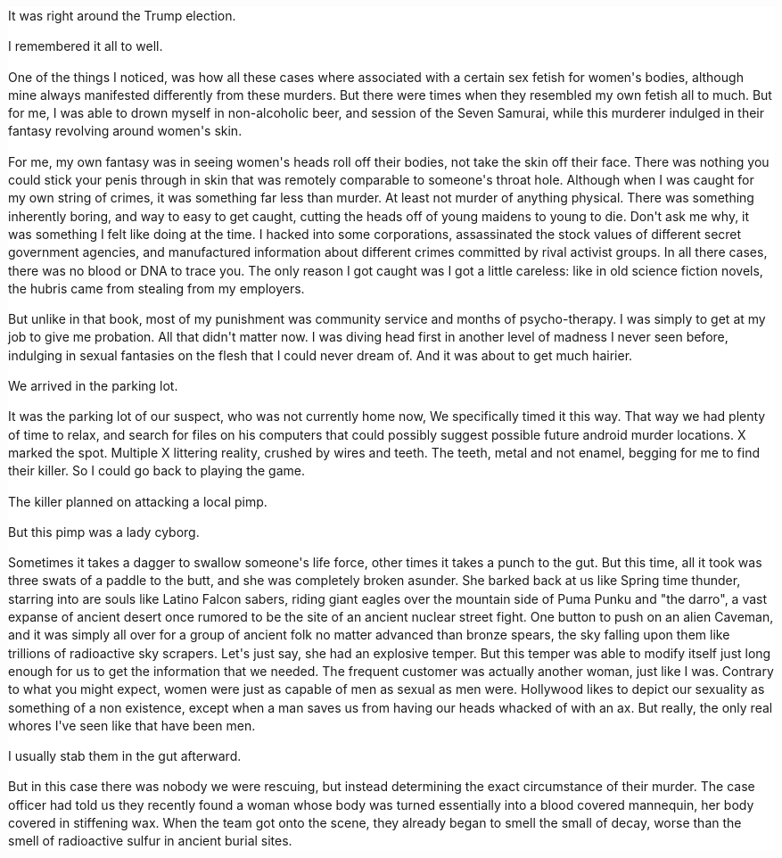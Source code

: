 It was right around the Trump election.

I remembered it all to well.

One of the things I noticed, was how all these cases where associated with a certain sex fetish for women's bodies, although mine always manifested differently from these murders. But there were times when they resembled my own fetish all to much. But for me, I was able to drown myself in non-alcoholic beer, and session of the Seven Samurai, while this murderer indulged in their fantasy revolving around women's skin.

For me, my own fantasy was in seeing women's heads roll off their bodies, not take the skin off their face. There was nothing you could stick your penis through in skin that was remotely comparable to someone's throat hole. Although when I was caught for my own string of crimes, it was something far less than murder. At least not murder of anything physical. There was something inherently boring, and way to easy to get caught, cutting the heads off of young maidens to young to die. Don't ask me why, it was something I felt like doing at the time. I hacked into some corporations, assassinated the stock values of different secret government agencies, and manufactured information about different crimes committed by rival activist groups. In all there cases, there was no blood or DNA to trace you. The only reason I got caught was I got a little careless: like in old science fiction novels, the hubris came from stealing from my employers.

But unlike in that book, most of my punishment was community service and months of psycho-therapy. I was simply to get at my job to give me probation. All that didn't matter now. I was diving head first in another level of madness I never seen before, indulging in sexual fantasies on the flesh that I could never dream of. And it was about to get much hairier.

We arrived in the parking lot.

It was the parking lot of our suspect, who was not currently home now, We specifically timed it this way. That way we had plenty of time to relax, and search for files on his computers that could possibly suggest possible future android murder locations. X marked the spot. Multiple X littering reality, crushed by wires and teeth. The teeth, metal and not enamel, begging for me to find their killer. So I could go back to playing the game.

The killer planned on attacking a local pimp.

But this pimp was a lady cyborg.

Sometimes it takes a dagger to swallow someone's life force, other times it takes a punch to the gut. But this time, all it took was three swats of a paddle to the butt, and she was completely broken asunder. She barked back at us like Spring time thunder, starring into are souls like Latino Falcon sabers, riding giant eagles over the mountain side of Puma Punku and "the darro", a vast expanse of ancient desert once rumored to be the site of an ancient nuclear street fight. One button to push on an alien Caveman, and it was simply all over for a group of ancient folk no matter advanced than bronze spears, the sky falling upon them like trillions of radioactive sky scrapers. Let's just say, she had an explosive temper. But this temper was able to modify itself just long enough for us to get the information that we needed. The frequent customer was actually another woman, just like I was. Contrary to what you might expect, women were just as capable of men as sexual as men were. Hollywood likes to depict our sexuality as something of a non existence, except when a man saves us from having our heads whacked of with an ax. But really, the only real whores I've seen like that have been men.

I usually stab them in the gut afterward.

But in this case there was nobody we were rescuing, but instead determining the exact circumstance of their murder. The case officer had told us they recently found a woman whose body was turned essentially into a blood covered mannequin, her body covered in stiffening wax. When the team got onto the scene, they already began to smell the small of decay, worse than the smell of radioactive sulfur in ancient burial sites.
